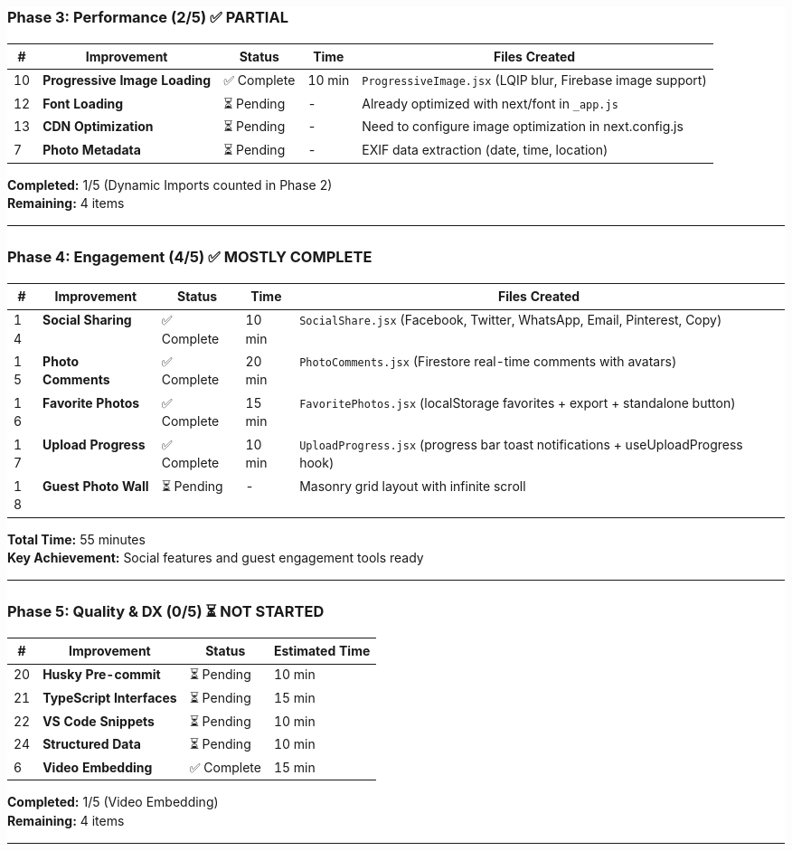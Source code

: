 
### Phase 3: Performance (2/5) ✅ PARTIAL

| # | Improvement | Status | Time | Files Created |
|---|-------------|--------|------|--------------|
| 10 | **Progressive Image Loading** | ✅ Complete | 10 min | `ProgressiveImage.jsx` (LQIP blur, Firebase image support) |
| 12 | **Font Loading** | ⏳ Pending | - | Already optimized with next/font in `_app.js` |
| 13 | **CDN Optimization** | ⏳ Pending | - | Need to configure image optimization in next.config.js |
| 7 | **Photo Metadata** | ⏳ Pending | - | EXIF data extraction (date, time, location) |

**Completed:** 1/5 (Dynamic Imports counted in Phase 2)  
**Remaining:** 4 items

---

### Phase 4: Engagement (4/5) ✅ MOSTLY COMPLETE

| # | Improvement | Status | Time | Files Created |
|---|-------------|--------|------|--------------|
| 14 | **Social Sharing** | ✅ Complete | 10 min | `SocialShare.jsx` (Facebook, Twitter, WhatsApp, Email, Pinterest, Copy) |
| 15 | **Photo Comments** | ✅ Complete | 20 min | `PhotoComments.jsx` (Firestore real-time comments with avatars) |
| 16 | **Favorite Photos** | ✅ Complete | 15 min | `FavoritePhotos.jsx` (localStorage favorites + export + standalone button) |
| 17 | **Upload Progress** | ✅ Complete | 10 min | `UploadProgress.jsx` (progress bar toast notifications + useUploadProgress hook) |
| 18 | **Guest Photo Wall** | ⏳ Pending | - | Masonry grid layout with infinite scroll |

**Total Time:** 55 minutes  
**Key Achievement:** Social features and guest engagement tools ready

---

### Phase 5: Quality & DX (0/5) ⏳ NOT STARTED

| # | Improvement | Status | Estimated Time |
|---|-------------|--------|---------------|
| 20 | **Husky Pre-commit** | ⏳ Pending | 10 min |
| 21 | **TypeScript Interfaces** | ⏳ Pending | 15 min |
| 22 | **VS Code Snippets** | ⏳ Pending | 10 min |
| 24 | **Structured Data** | ⏳ Pending | 10 min |
| 6 | **Video Embedding** | ✅ Complete | 15 min |

**Completed:** 1/5 (Video Embedding)  
**Remaining:** 4 items

---
